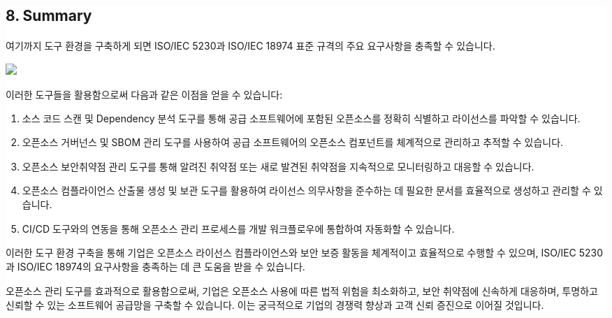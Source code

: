 
## 8. Summary

여기까지 도구 환경을 구축하게 되면 ISO/IEC 5230과 ISO/IEC 18974 표준 규격의 주요 요구사항을 충족할 수 있습니다. 

![](toolno.png)

이러한 도구들을 활용함으로써 다음과 같은 이점을 얻을 수 있습니다:

1. 소스 코드 스캔 및 Dependency 분석 도구를 통해 공급 소프트웨어에 포함된 오픈소스를 정확히 식별하고 라이선스를 파악할 수 있습니다.

2. 오픈소스 거버넌스 및 SBOM 관리 도구를 사용하여 공급 소프트웨어의 오픈소스 컴포넌트를 체계적으로 관리하고 추적할 수 있습니다.

3. 오픈소스 보안취약점 관리 도구를 통해 알려진 취약점 또는 새로 발견된 취약점을 지속적으로 모니터링하고 대응할 수 있습니다.

4. 오픈소스 컴플라이언스 산출물 생성 및 보관 도구를 활용하여 라이선스 의무사항을 준수하는 데 필요한 문서를 효율적으로 생성하고 관리할 수 있습니다.

5. CI/CD 도구와의 연동을 통해 오픈소스 관리 프로세스를 개발 워크플로우에 통합하여 자동화할 수 있습니다.

이러한 도구 환경 구축을 통해 기업은 오픈소스 라이선스 컴플라이언스와 보안 보증 활동을 체계적이고 효율적으로 수행할 수 있으며, ISO/IEC 5230과 ISO/IEC 18974의 요구사항을 충족하는 데 큰 도움을 받을 수 있습니다.

오픈소스 관리 도구를 효과적으로 활용함으로써, 기업은 오픈소스 사용에 따른 법적 위험을 최소화하고, 보안 취약점에 신속하게 대응하며, 투명하고 신뢰할 수 있는 소프트웨어 공급망을 구축할 수 있습니다. 이는 궁극적으로 기업의 경쟁력 향상과 고객 신뢰 증진으로 이어질 것입니다.
